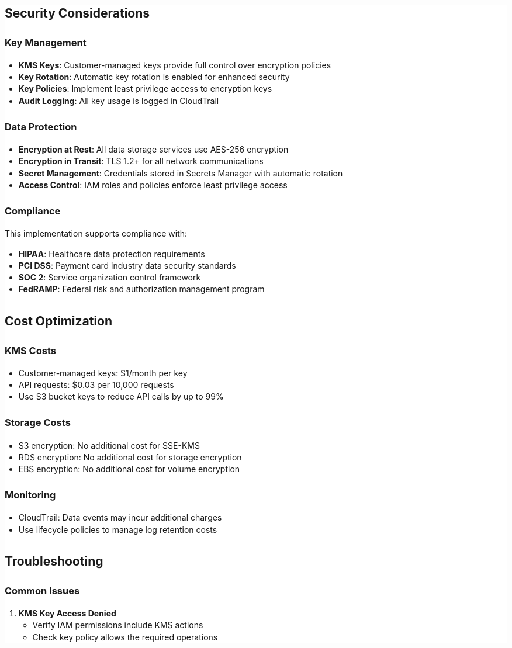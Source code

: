 ## Security Considerations

### Key Management

- **KMS Keys**: Customer-managed keys provide full control over encryption policies
- **Key Rotation**: Automatic key rotation is enabled for enhanced security
- **Key Policies**: Implement least privilege access to encryption keys
- **Audit Logging**: All key usage is logged in CloudTrail

### Data Protection

- **Encryption at Rest**: All data storage services use AES-256 encryption
- **Encryption in Transit**: TLS 1.2+ for all network communications
- **Secret Management**: Credentials stored in Secrets Manager with automatic rotation
- **Access Control**: IAM roles and policies enforce least privilege access

### Compliance

This implementation supports compliance with:

- **HIPAA**: Healthcare data protection requirements
- **PCI DSS**: Payment card industry data security standards
- **SOC 2**: Service organization control framework
- **FedRAMP**: Federal risk and authorization management program

## Cost Optimization

### KMS Costs

- Customer-managed keys: $1/month per key
- API requests: $0.03 per 10,000 requests
- Use S3 bucket keys to reduce API calls by up to 99%

### Storage Costs

- S3 encryption: No additional cost for SSE-KMS
- RDS encryption: No additional cost for storage encryption
- EBS encryption: No additional cost for volume encryption

### Monitoring

- CloudTrail: Data events may incur additional charges
- Use lifecycle policies to manage log retention costs

## Troubleshooting

### Common Issues

1. **KMS Key Access Denied**
   - Verify IAM permissions include KMS actions
   - Check key policy allows the required operations
